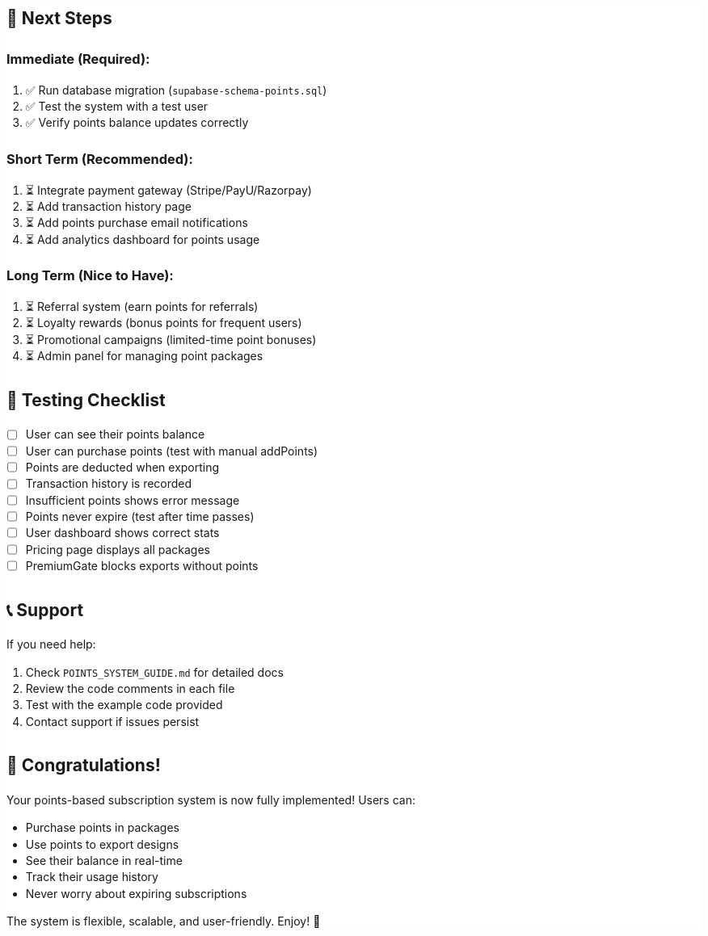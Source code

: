 ## 🎯 Next Steps

### Immediate (Required):
1. ✅ Run database migration (`supabase-schema-points.sql`)
2. ✅ Test the system with a test user
3. ✅ Verify points balance updates correctly

### Short Term (Recommended):
1. ⏳ Integrate payment gateway (Stripe/PayU/Razorpay)
2. ⏳ Add transaction history page
3. ⏳ Add points purchase email notifications
4. ⏳ Add analytics dashboard for points usage

### Long Term (Nice to Have):
1. ⏳ Referral system (earn points for referrals)
2. ⏳ Loyalty rewards (bonus points for frequent users)
3. ⏳ Promotional campaigns (limited-time point bonuses)
4. ⏳ Admin panel for managing point packages

## 🐛 Testing Checklist

- [ ] User can see their points balance
- [ ] User can purchase points (test with manual addPoints)
- [ ] Points are deducted when exporting
- [ ] Transaction history is recorded
- [ ] Insufficient points shows error message
- [ ] Points never expire (test after time passes)
- [ ] User dashboard shows correct stats
- [ ] Pricing page displays all packages
- [ ] PremiumGate blocks exports without points

## 📞 Support

If you need help:
1. Check `POINTS_SYSTEM_GUIDE.md` for detailed docs
2. Review the code comments in each file
3. Test with the example code provided
4. Contact support if issues persist

## 🎊 Congratulations!

Your points-based subscription system is now fully implemented! Users can:
- Purchase points in packages
- Use points to export designs
- See their balance in real-time
- Track their usage history
- Never worry about expiring subscriptions

The system is flexible, scalable, and user-friendly. Enjoy! 🚀


